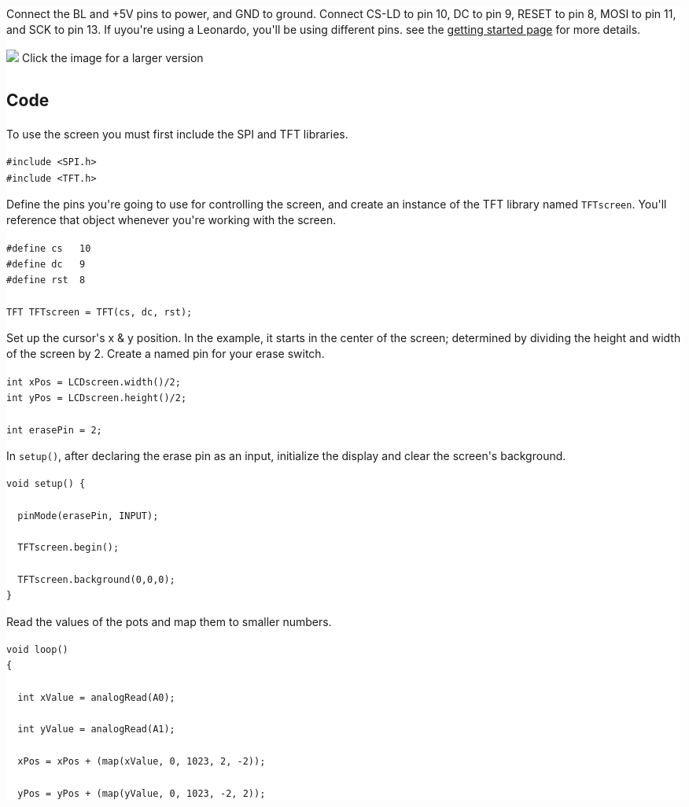 Connect the BL and +5V pins to power, and GND to ground. Connect CS-LD to pin 10, DC to pin 9, RESET to pin 8, MOSI to pin 11, and SCK to pin 13. If uyou're using a Leonardo, you'll be using different pins. see the [getting started page](https://arduino.cc/en/Guide/TFT) for more details.

![](assets/GTFT_sketch5.png)
Click the image for a larger version

## Code

To use the screen you must first include the SPI and TFT libraries.

```arduino
#include <SPI.h>
#include <TFT.h>
```

Define the pins you're going to use for controlling the screen, and create an instance of the TFT library named `TFTscreen`. You'll reference that object whenever you're working with the screen.

```arduino
#define cs   10
#define dc   9
#define rst  8

TFT TFTscreen = TFT(cs, dc, rst);
```

Set up the cursor's x & y position. In the example, it starts in the center of the screen; determined by dividing the height and width of the screen by 2. Create a named pin for your erase switch.

```arduino
int xPos = LCDscreen.width()/2;
int yPos = LCDscreen.height()/2;

int erasePin = 2;
```

In `setup()`, after declaring the erase pin as an input, initialize the display and clear the screen's background.

```arduino
void setup() {

  pinMode(erasePin, INPUT);

  TFTscreen.begin();

  TFTscreen.background(0,0,0);
}
```

Read the values of the pots and map them to smaller numbers.

```arduino
void loop()
{

  int xValue = analogRead(A0);

  int yValue = analogRead(A1);

  xPos = xPos + (map(xValue, 0, 1023, 2, -2));

  yPos = yPos + (map(yValue, 0, 1023, -2, 2));
```
